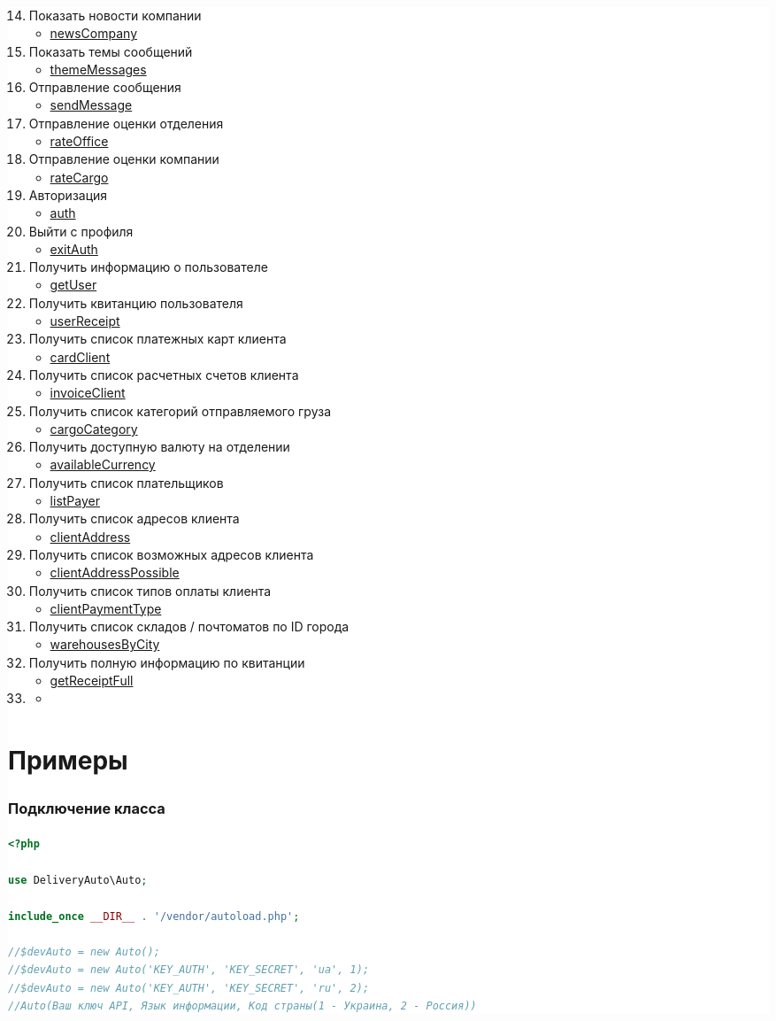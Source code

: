 14. Показать новости компании
	* [newsCompany](https://github.com/martinjack/deliveryAuto#newscompanycount--5-page--1)
15. Показать темы сообщений
	* [themeMessages](https://github.com/martinjack/deliveryAuto#thememessages)
16. Отправление сообщения
	* [sendMessage](https://github.com/martinjack/deliveryAuto#sendmessagedata--array)
17. Отправление оценки отделения
	* [rateOffice](https://github.com/martinjack/deliveryAuto#rateofficedata--array)
18. Отправление оценки компании
	* [rateCargo](https://github.com/martinjack/deliveryAuto#ratecargodata--array)
19. Авторизация
	* [auth](https://github.com/martinjack/deliveryAuto#authdata--array)
20. Выйти с профиля
	* [exitAuth](https://github.com/martinjack/deliveryAuto#exitauth)
21. Получить информацию о пользователе
	* [getUser](https://github.com/martinjack/deliveryAuto#getuser)
22. Получить квитанцию пользователя
	* [userReceipt](https://github.com/martinjack/deliveryAuto#userreceiptdata--array)
23. Получить список платежных карт клиента
	* [cardClient](https://github.com/martinjack/deliveryAuto#cardclient)
24. Получить список расчетных счетов клиента
	* [invoiceClient](https://github.com/martinjack/deliveryAuto#invoiceclient)
25. Получить список категорий отправляемого груза
 	* [cargoCategory](https://github.com/martinjack/deliveryAuto#cargocategory)
26. Получить доступную валюту на отделении
    * [availableCurrency]()
27. Получить список плательщиков
    * [listPayer]()
28. Получить список адресов клиента
    * [clientAddress]()
29. Получить список возможных адресов клиента
    * [clientAddressPossible]()
30. Получить список типов оплаты клиента
    * [clientPaymentType]()
31. Получить список складов / почтоматов по ID города
    * [warehousesByCity]()
32. Получить полную информацию по квитанции
    * [getReceiptFull]()
33. 
    *


# Примеры

### Подключение класса ###
```php
<?php

use DeliveryAuto\Auto;

include_once __DIR__ . '/vendor/autoload.php';

//$devAuto = new Auto();
//$devAuto = new Auto('KEY_AUTH', 'KEY_SECRET', 'ua', 1); 
//$devAuto = new Auto('KEY_AUTH', 'KEY_SECRET', 'ru', 2);
//Auto(Ваш ключ API, Язык информации, Код страны(1 - Украина, 2 - Россия))
```
